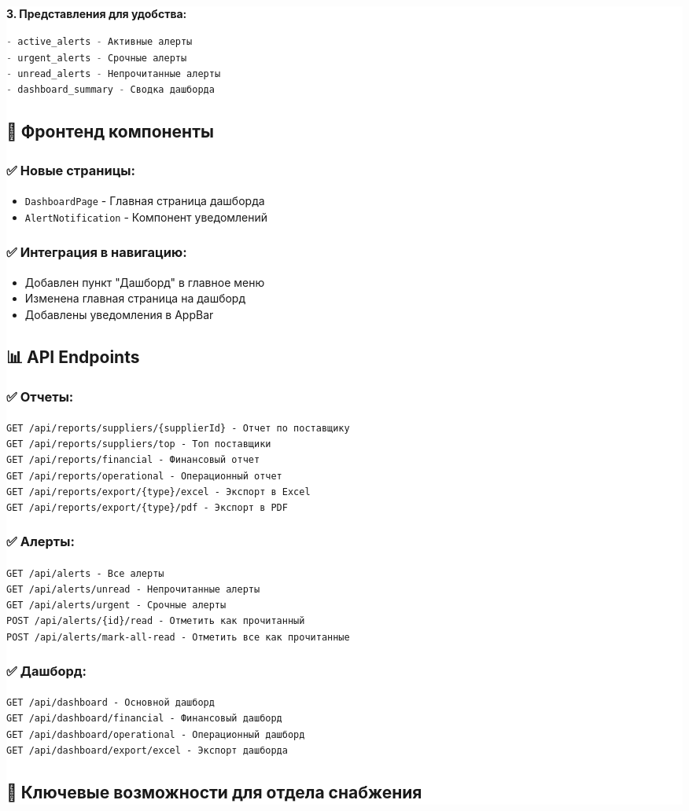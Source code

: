 **3. Представления для удобства:**
```sql
- active_alerts - Активные алерты
- urgent_alerts - Срочные алерты
- unread_alerts - Непрочитанные алерты
- dashboard_summary - Сводка дашборда
```

## 🎨 **Фронтенд компоненты**

### ✅ **Новые страницы:**
- `DashboardPage` - Главная страница дашборда
- `AlertNotification` - Компонент уведомлений

### ✅ **Интеграция в навигацию:**
- Добавлен пункт "Дашборд" в главное меню
- Изменена главная страница на дашборд
- Добавлены уведомления в AppBar

## 📊 **API Endpoints**

### ✅ **Отчеты:**
```
GET /api/reports/suppliers/{supplierId} - Отчет по поставщику
GET /api/reports/suppliers/top - Топ поставщики
GET /api/reports/financial - Финансовый отчет
GET /api/reports/operational - Операционный отчет
GET /api/reports/export/{type}/excel - Экспорт в Excel
GET /api/reports/export/{type}/pdf - Экспорт в PDF
```

### ✅ **Алерты:**
```
GET /api/alerts - Все алерты
GET /api/alerts/unread - Непрочитанные алерты
GET /api/alerts/urgent - Срочные алерты
POST /api/alerts/{id}/read - Отметить как прочитанный
POST /api/alerts/mark-all-read - Отметить все как прочитанные
```

### ✅ **Дашборд:**
```
GET /api/dashboard - Основной дашборд
GET /api/dashboard/financial - Финансовый дашборд
GET /api/dashboard/operational - Операционный дашборд
GET /api/dashboard/export/excel - Экспорт дашборда
```

## 🎯 **Ключевые возможности для отдела снабжения**
